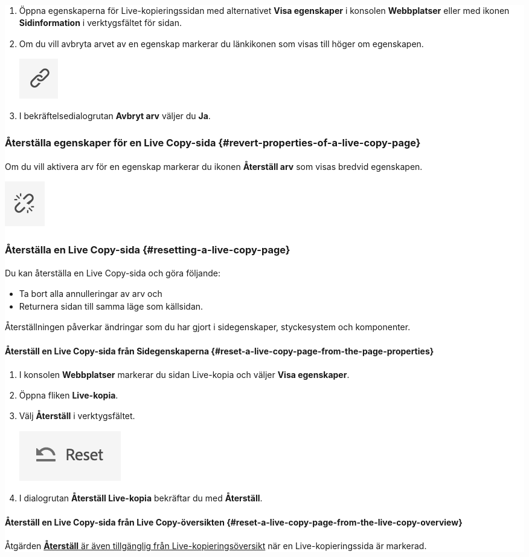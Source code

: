 1. Öppna egenskaperna för Live-kopieringssidan med alternativet **Visa egenskaper** i konsolen **Webbplatser** eller med ikonen **Sidinformation** i verktygsfältet för sidan.
1. Om du vill avbryta arvet av en egenskap markerar du länkikonen som visas till höger om egenskapen.

   ![Knappen Avbryt arv](../assets/cancel-inheritance-button.png)

1. I bekräftelsedialogrutan **Avbryt arv** väljer du **Ja**.

### Återställa egenskaper för en Live Copy-sida {#revert-properties-of-a-live-copy-page}

Om du vill aktivera arv för en egenskap markerar du ikonen **Återställ arv** som visas bredvid egenskapen.

![Knappen Återställ arv](../assets/revert-inheritance-button.png)

### Återställa en Live Copy-sida {#resetting-a-live-copy-page}

Du kan återställa en Live Copy-sida och göra följande:

* Ta bort alla annulleringar av arv och
* Returnera sidan till samma läge som källsidan.

Återställningen påverkar ändringar som du har gjort i sidegenskaper, styckesystem och komponenter.

#### Återställ en Live Copy-sida från Sidegenskaperna {#reset-a-live-copy-page-from-the-page-properties}

1. I konsolen **Webbplatser** markerar du sidan Live-kopia och väljer **Visa egenskaper**.
1. Öppna fliken **Live-kopia**.
1. Välj **Återställ** i verktygsfältet.

   ![Återställningsknapp](../assets/reset.png)

1. I dialogrutan **Återställ Live-kopia** bekräftar du med **Återställ**.

#### Återställ en Live Copy-sida från Live Copy-översikten {#reset-a-live-copy-page-from-the-live-copy-overview}

Åtgärden [**Återställ** är även tillgänglig från Live-kopieringsöversikt](live-copy-overview.md#using-the-live-copy-overview) när en Live-kopieringssida är markerad.
